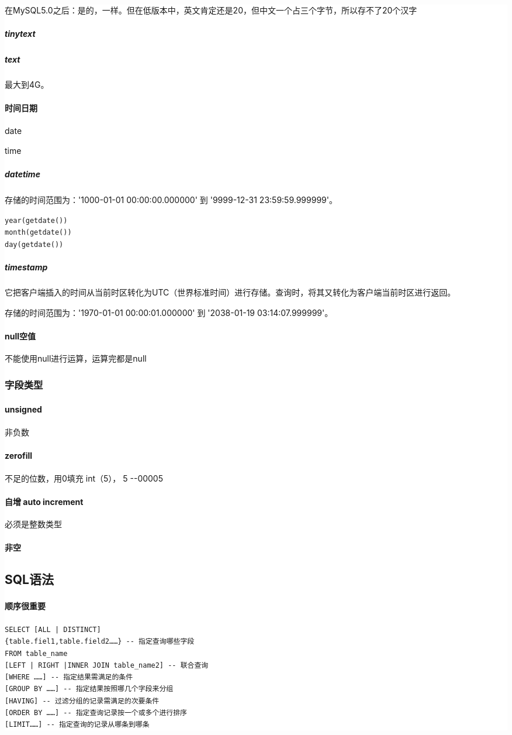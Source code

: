在MySQL5.0之后：是的，一样。但在低版本中，英文肯定还是20，但中文一个占三个字节，所以存不了20个汉字

##### tinytext

##### text

最大到4G。

#### 时间日期

date

time

##### datetime

存储的时间范围为：'1000-01-01 00:00:00.000000' 到 '9999-12-31 23:59:59.999999'。

```mysql
year(getdate())
month(getdate())
day(getdate())
```



##### timestamp

它把客户端插入的时间从当前时区转化为UTC（世界标准时间）进行存储。查询时，将其又转化为客户端当前时区进行返回。

存储的时间范围为：'1970-01-01 00:00:01.000000' 到 '2038-01-19 03:14:07.999999'。

#### null空值

不能使用null进行运算，运算完都是null

### 字段类型

#### unsigned

非负数

#### zerofill

不足的位数，用0填充 int（5）， 5 --00005

#### 自增 auto increment

必须是整数类型

#### 非空

## SQL语法

#### 顺序很重要

```mysql
SELECT [ALL | DISTINCT]
{table.fiel1,table.field2……} -- 指定查询哪些字段
FROM table_name
[LEFT | RIGHT |INNER JOIN table_name2] -- 联合查询
[WHERE ……] -- 指定结果需满足的条件
[GROUP BY ……] -- 指定结果按照哪几个字段来分组
[HAVING] -- 过滤分组的记录需满足的次要条件
[ORDER BY ……] -- 指定查询记录按一个或多个进行排序
[LIMIT……] -- 指定查询的记录从哪条到哪条
```
